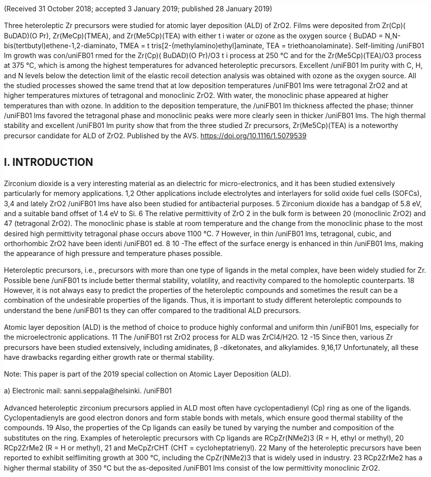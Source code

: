(Received 31 October 2018; accepted 3 January 2019; published 28 January 2019)

Three heteroleptic Zr precursors were studied for atomic layer deposition (ALD) of ZrO2. Films were deposited from Zr(Cp)( BuDAD)(O Pr), Zr(MeCp)(TMEA), and Zr(Me5Cp)(TEA) with either t i water or ozone as the oxygen source { BuDAD = N,N-bis(tertbutyl)ethene-1,2-diaminato, TMEA = t tris[2-(methylamino)ethyl]aminate, TEA = triethoanolaminate}. Self-limiting /uniFB01 lm growth was con/uniFB01 rmed for the Zr(Cp)( BuDAD)(O Pr)/O3 t i process at 250 °C and for the Zr(Me5Cp)(TEA)/O3 process at 375 °C, which is among the highest temperatures for advanced heteroleptic precursors. Excellent /uniFB01 lm purity with C, H, and N levels below the detection limit of the elastic recoil detection analysis was obtained with ozone as the oxygen source. All the studied processes showed the same trend that at low deposition temperatures /uniFB01 lms were tetragonal ZrO2 and at higher temperatures mixtures of tetragonal and monoclinic ZrO2. With water, the monoclinic phase appeared at higher temperatures than with ozone. In addition to the deposition temperature, the /uniFB01 lm thickness affected the phase; thinner /uniFB01 lms favored the tetragonal phase and monoclinic peaks were more clearly seen in thicker /uniFB01 lms. The high thermal stability and excellent /uniFB01 lm purity show that from the three studied Zr precursors, Zr(Me5Cp)(TEA) is a noteworthy precursor candidate for ALD of ZrO2. Published by the AVS. https://doi.org/10.1116/1.5079539

## I. INTRODUCTION

Zirconium dioxide is a very interesting material as an dielectric for micro-electronics, and it has been studied extensively particularly for memory applications. 1,2 Other applications include electrolytes and interlayers for solid oxide fuel cells (SOFCs), 3,4 and lately ZrO2 /uniFB01 lms have also been studied for antibacterial purposes. 5 Zirconium dioxide has a bandgap of 5.8 eV, and a suitable band offset of 1.4 eV to Si. 6 The relative permittivity of ZrO 2 in the bulk form is between 20 (monoclinic ZrO2) and 47 (tetragonal ZrO2). The monoclinic phase is stable at room temperature and the change from the monoclinic phase to the most desired high permittivity tetragonal phase occurs above 1100 °C. 7 However, in thin /uniFB01 lms, tetragonal, cubic, and orthorhombic ZrO2 have been identi /uniFB01 ed. 8 10 -The effect of the surface energy is enhanced in thin /uniFB01 lms, making the appearance of high pressure and temperature phases possible.

Heteroleptic precursors, i.e., precursors with more than one type of ligands in the metal complex, have been widely studied for Zr. Possible bene /uniFB01 ts include better thermal stability, volatility, and reactivity compared to the homoleptic counterparts. 18 However, it is not always easy to predict the properties of the heteroleptic compounds and sometimes the result can be a combination of the undesirable properties of the ligands. Thus, it is important to study different heteroleptic compounds to understand the bene /uniFB01 ts they can offer compared to the traditional ALD precursors.

Atomic layer deposition (ALD) is the method of choice to produce highly conformal and uniform thin /uniFB01 lms, especially for the microelectronic applications. 11 The /uniFB01 rst ZrO2 process for ALD was ZrCl4/H2O. 12 -15 Since then, various Zr precursors have been studied extensively, including amidinates, β -diketonates, and alkylamides. 9,16,17 Unfortunately, all these have drawbacks regarding either growth rate or thermal stability.

Note: This paper is part of the 2019 special collection on Atomic Layer Deposition (ALD).

a) Electronic mail: sanni.seppala@helsinki. /uniFB01

Advanced heteroleptic zirconium precursors applied in ALD most often have cyclopentadienyl (Cp) ring as one of the ligands. Cyclopentadienyls are good electron donors and form stable bonds with metals, which ensure good thermal stability of the compounds. 19 Also, the properties of the Cp ligands can easily be tuned by varying the number and composition of the substitutes on the ring. Examples of heteroleptic precursors with Cp ligands are RCpZr(NMe2)3 (R = H, ethyl or methyl), 20 RCp2ZrMe2 (R = H or methyl), 21 and MeCpZrCHT (CHT = cycloheptatrienyl). 22 Many of the heteroleptic precursors have been reported to exhibit selflimiting growth at 300 °C, including the CpZr(NMe2)3 that is widely used in industry. 23 RCp2ZrMe2 has a higher thermal stability of 350 °C but the as-deposited /uniFB01 lms consist of the low permittivity monoclinic ZrO2.
